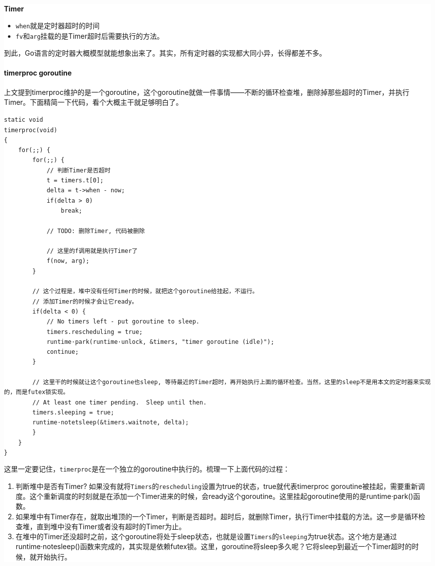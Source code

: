 **Timer**

- `when`就是定时器超时的时间
- `fv`和`arg`挂载的是Timer超时后需要执行的方法。

到此，Go语言的定时器大概模型就能想象出来了。其实，所有定时器的实现都大同小异，长得都差不多。

#### timerproc goroutine

上文提到timerproc维护的是一个goroutine，这个goroutine就做一件事情——不断的循环检查堆，删除掉那些超时的Timer，并执行Timer。下面精简一下代码，看个大概主干就足够明白了。

```
static void
timerproc(void)
{
    for(;;) {
        for(;;) {
            // 判断Timer是否超时
            t = timers.t[0];
            delta = t->when - now;
            if(delta > 0)
                break;

            // TODO: 删除Timer, 代码被删除

            // 这里的f调用就是执行Timer了
            f(now, arg);
        }

        // 这个过程是，堆中没有任何Timer的时候，就把这个goroutine给挂起，不运行。
        // 添加Timer的时候才会让它ready。
        if(delta < 0) {
            // No timers left - put goroutine to sleep.
            timers.rescheduling = true;
            runtime·park(runtime·unlock, &timers, "timer goroutine (idle)");
            continue;
        }

        // 这里干的时候就让这个goroutine也sleep, 等待最近的Timer超时，再开始执行上面的循环检查。当然，这里的sleep不是用本文的定时器来实现的，而是futex锁实现。
        // At least one timer pending.  Sleep until then.
        timers.sleeping = true;
        runtime·notetsleep(&timers.waitnote, delta);
        }
    }
}

```

这里一定要记住，`timerproc`是在一个独立的goroutine中执行的。梳理一下上面代码的过程：

1. 判断堆中是否有Timer? 如果没有就将`Timers`的`rescheduling`设置为true的状态，true就代表timerproc goroutine被挂起，需要重新调度。这个重新调度的时刻就是在添加一个Timer进来的时候，会ready这个goroutine。这里挂起goroutine使用的是runtime·park()函数。
2. 如果堆中有Timer存在，就取出堆顶的一个Timer，判断是否超时。超时后，就删除Timer，执行Timer中挂载的方法。这一步是循环检查堆，直到堆中没有Timer或者没有超时的Timer为止。
3. 在堆中的Timer还没超时之前，这个goroutine将处于sleep状态，也就是设置`Timers`的`sleeping`为true状态。这个地方是通过runtime·notesleep()函数来完成的，其实现是依赖futex锁。这里，goroutine将sleep多久呢？它将sleep到最近一个Timer超时的时候，就开始执行。
